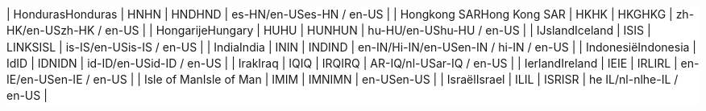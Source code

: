 | <span data-ttu-id="3fa3e-509">Honduras</span><span class="sxs-lookup"><span data-stu-id="3fa3e-509">Honduras</span></span>                                 | <span data-ttu-id="3fa3e-510">HN</span><span class="sxs-lookup"><span data-stu-id="3fa3e-510">HN</span></span>                       | <span data-ttu-id="3fa3e-511">HND</span><span class="sxs-lookup"><span data-stu-id="3fa3e-511">HND</span></span>                      | <span data-ttu-id="3fa3e-512">es-HN/en-US</span><span class="sxs-lookup"><span data-stu-id="3fa3e-512">es-HN / en-US</span></span>                         |
| <span data-ttu-id="3fa3e-513">Hongkong SAR</span><span class="sxs-lookup"><span data-stu-id="3fa3e-513">Hong Kong SAR</span></span>                            | <span data-ttu-id="3fa3e-514">HK</span><span class="sxs-lookup"><span data-stu-id="3fa3e-514">HK</span></span>                       | <span data-ttu-id="3fa3e-515">HKG</span><span class="sxs-lookup"><span data-stu-id="3fa3e-515">HKG</span></span>                      | <span data-ttu-id="3fa3e-516">zh-HK/en-US</span><span class="sxs-lookup"><span data-stu-id="3fa3e-516">zh-HK / en-US</span></span>                         |
| <span data-ttu-id="3fa3e-517">Hongarije</span><span class="sxs-lookup"><span data-stu-id="3fa3e-517">Hungary</span></span>                                  | <span data-ttu-id="3fa3e-518">HU</span><span class="sxs-lookup"><span data-stu-id="3fa3e-518">HU</span></span>                       | <span data-ttu-id="3fa3e-519">HUN</span><span class="sxs-lookup"><span data-stu-id="3fa3e-519">HUN</span></span>                      | <span data-ttu-id="3fa3e-520">hu-HU/en-US</span><span class="sxs-lookup"><span data-stu-id="3fa3e-520">hu-HU / en-US</span></span>                         |
| <span data-ttu-id="3fa3e-521">IJsland</span><span class="sxs-lookup"><span data-stu-id="3fa3e-521">Iceland</span></span>                                  | <span data-ttu-id="3fa3e-522">IS</span><span class="sxs-lookup"><span data-stu-id="3fa3e-522">IS</span></span>                       | <span data-ttu-id="3fa3e-523">LINKS</span><span class="sxs-lookup"><span data-stu-id="3fa3e-523">ISL</span></span>                      | <span data-ttu-id="3fa3e-524">is-IS/en-US</span><span class="sxs-lookup"><span data-stu-id="3fa3e-524">is-IS / en-US</span></span>                         |
| <span data-ttu-id="3fa3e-525">India</span><span class="sxs-lookup"><span data-stu-id="3fa3e-525">India</span></span>                                    | <span data-ttu-id="3fa3e-526">IN</span><span class="sxs-lookup"><span data-stu-id="3fa3e-526">IN</span></span>                       | <span data-ttu-id="3fa3e-527">IND</span><span class="sxs-lookup"><span data-stu-id="3fa3e-527">IND</span></span>                      | <span data-ttu-id="3fa3e-528">en-IN/Hi-IN/en-US</span><span class="sxs-lookup"><span data-stu-id="3fa3e-528">en-IN / hi-IN / en-US</span></span>                 |
| <span data-ttu-id="3fa3e-529">Indonesië</span><span class="sxs-lookup"><span data-stu-id="3fa3e-529">Indonesia</span></span>                                | <span data-ttu-id="3fa3e-530">Id</span><span class="sxs-lookup"><span data-stu-id="3fa3e-530">ID</span></span>                       | <span data-ttu-id="3fa3e-531">IDN</span><span class="sxs-lookup"><span data-stu-id="3fa3e-531">IDN</span></span>                      | <span data-ttu-id="3fa3e-532">id-ID/en-US</span><span class="sxs-lookup"><span data-stu-id="3fa3e-532">id-ID / en-US</span></span>                         |
| <span data-ttu-id="3fa3e-533">Irak</span><span class="sxs-lookup"><span data-stu-id="3fa3e-533">Iraq</span></span>                                     | <span data-ttu-id="3fa3e-534">IQ</span><span class="sxs-lookup"><span data-stu-id="3fa3e-534">IQ</span></span>                       | <span data-ttu-id="3fa3e-535">IRQ</span><span class="sxs-lookup"><span data-stu-id="3fa3e-535">IRQ</span></span>                      | <span data-ttu-id="3fa3e-536">AR-IQ/nl-US</span><span class="sxs-lookup"><span data-stu-id="3fa3e-536">ar-IQ / en-US</span></span>                         |
| <span data-ttu-id="3fa3e-537">Ierland</span><span class="sxs-lookup"><span data-stu-id="3fa3e-537">Ireland</span></span>                                  | <span data-ttu-id="3fa3e-538">IE</span><span class="sxs-lookup"><span data-stu-id="3fa3e-538">IE</span></span>                       | <span data-ttu-id="3fa3e-539">IRL</span><span class="sxs-lookup"><span data-stu-id="3fa3e-539">IRL</span></span>                      | <span data-ttu-id="3fa3e-540">en-IE/en-US</span><span class="sxs-lookup"><span data-stu-id="3fa3e-540">en-IE / en-US</span></span>                         |
| <span data-ttu-id="3fa3e-541">Isle of Man</span><span class="sxs-lookup"><span data-stu-id="3fa3e-541">Isle of Man</span></span>                              | <span data-ttu-id="3fa3e-542">IM</span><span class="sxs-lookup"><span data-stu-id="3fa3e-542">IM</span></span>                       | <span data-ttu-id="3fa3e-543">IMN</span><span class="sxs-lookup"><span data-stu-id="3fa3e-543">IMN</span></span>                      | <span data-ttu-id="3fa3e-544">en-US</span><span class="sxs-lookup"><span data-stu-id="3fa3e-544">en-US</span></span>                                 |
| <span data-ttu-id="3fa3e-545">Israël</span><span class="sxs-lookup"><span data-stu-id="3fa3e-545">Israel</span></span>                                   | <span data-ttu-id="3fa3e-546">IL</span><span class="sxs-lookup"><span data-stu-id="3fa3e-546">IL</span></span>                       | <span data-ttu-id="3fa3e-547">ISR</span><span class="sxs-lookup"><span data-stu-id="3fa3e-547">ISR</span></span>                      | <span data-ttu-id="3fa3e-548">he IL/nl-nl</span><span class="sxs-lookup"><span data-stu-id="3fa3e-548">he-IL / en-US</span></span>                         |
